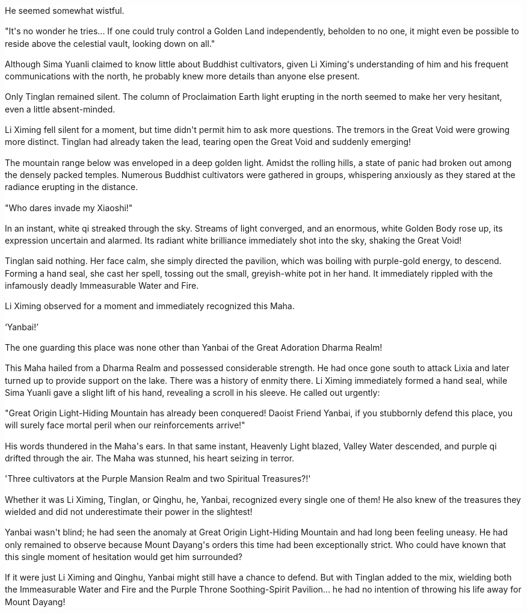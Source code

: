 He seemed somewhat wistful.

"It's no wonder he tries... If one could truly control a Golden Land independently, beholden to no one, it might even be possible to reside above the celestial vault, looking down on all."

Although Sima Yuanli claimed to know little about Buddhist cultivators, given Li Ximing's understanding of him and his frequent communications with the north, he probably knew more details than anyone else present.

Only Tinglan remained silent. The column of Proclaimation Earth light erupting in the north seemed to make her very hesitant, even a little absent-minded.

Li Ximing fell silent for a moment, but time didn't permit him to ask more questions. The tremors in the Great Void were growing more distinct. Tinglan had already taken the lead, tearing open the Great Void and suddenly emerging!

The mountain range below was enveloped in a deep golden light. Amidst the rolling hills, a state of panic had broken out among the densely packed temples. Numerous Buddhist cultivators were gathered in groups, whispering anxiously as they stared at the radiance erupting in the distance.

"Who dares invade my Xiaoshi!"

In an instant, white qi streaked through the sky. Streams of light converged, and an enormous, white Golden Body rose up, its expression uncertain and alarmed. Its radiant white brilliance immediately shot into the sky, shaking the Great Void!

Tinglan said nothing. Her face calm, she simply directed the pavilion, which was boiling with purple-gold energy, to descend. Forming a hand seal, she cast her spell, tossing out the small, greyish-white pot in her hand. It immediately rippled with the infamously deadly Immeasurable Water and Fire.

Li Ximing observed for a moment and immediately recognized this Maha.

‘Yanbai!’

The one guarding this place was none other than Yanbai of the Great Adoration Dharma Realm!

This Maha hailed from a Dharma Realm and possessed considerable strength. He had once gone south to attack Lixia and later turned up to provide support on the lake. There was a history of enmity there. Li Ximing immediately formed a hand seal, while Sima Yuanli gave a slight lift of his hand, revealing a scroll in his sleeve. He called out urgently:

"Great Origin Light-Hiding Mountain has already been conquered! Daoist Friend Yanbai, if you stubbornly defend this place, you will surely face mortal peril when our reinforcements arrive!"

His words thundered in the Maha's ears. In that same instant, Heavenly Light blazed, Valley Water descended, and purple qi drifted through the air. The Maha was stunned, his heart seizing in terror.

'Three cultivators at the Purple Mansion Realm and two Spiritual Treasures?!'

Whether it was Li Ximing, Tinglan, or Qinghu, he, Yanbai, recognized every single one of them! He also knew of the treasures they wielded and did not underestimate their power in the slightest!

Yanbai wasn't blind; he had seen the anomaly at Great Origin Light-Hiding Mountain and had long been feeling uneasy. He had only remained to observe because Mount Dayang's orders this time had been exceptionally strict. Who could have known that this single moment of hesitation would get him surrounded?

If it were just Li Ximing and Qinghu, Yanbai might still have a chance to defend. But with Tinglan added to the mix, wielding both the Immeasurable Water and Fire and the Purple Throne Soothing-Spirit Pavilion... he had no intention of throwing his life away for Mount Dayang!
